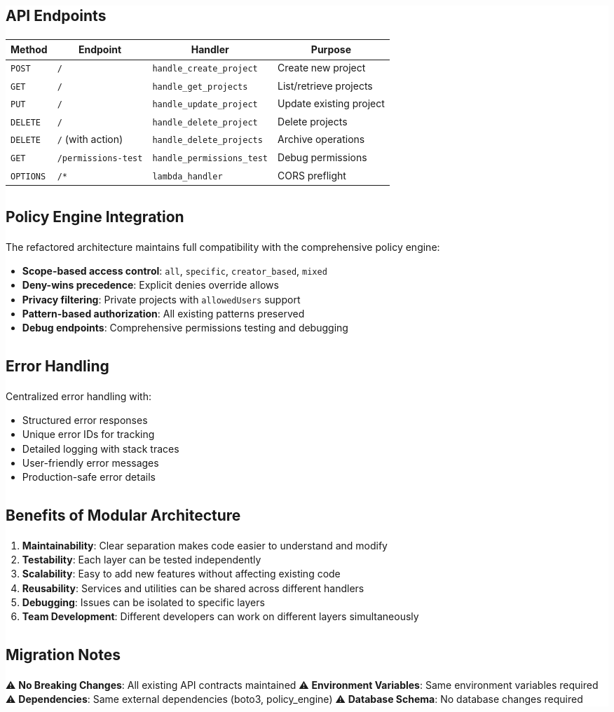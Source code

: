 ## API Endpoints

| Method | Endpoint | Handler | Purpose |
|--------|----------|---------|---------|
| `POST` | `/` | `handle_create_project` | Create new project |
| `GET` | `/` | `handle_get_projects` | List/retrieve projects |
| `PUT` | `/` | `handle_update_project` | Update existing project |
| `DELETE` | `/` | `handle_delete_project` | Delete projects |
| `DELETE` | `/` (with action) | `handle_delete_projects` | Archive operations |
| `GET` | `/permissions-test` | `handle_permissions_test` | Debug permissions |
| `OPTIONS` | `/*` | `lambda_handler` | CORS preflight |

## Policy Engine Integration

The refactored architecture maintains full compatibility with the comprehensive policy engine:

- **Scope-based access control**: `all`, `specific`, `creator_based`, `mixed`
- **Deny-wins precedence**: Explicit denies override allows
- **Privacy filtering**: Private projects with `allowedUsers` support
- **Pattern-based authorization**: All existing patterns preserved
- **Debug endpoints**: Comprehensive permissions testing and debugging

## Error Handling

Centralized error handling with:
- Structured error responses
- Unique error IDs for tracking
- Detailed logging with stack traces
- User-friendly error messages
- Production-safe error details

## Benefits of Modular Architecture

1. **Maintainability**: Clear separation makes code easier to understand and modify
2. **Testability**: Each layer can be tested independently
3. **Scalability**: Easy to add new features without affecting existing code
4. **Reusability**: Services and utilities can be shared across different handlers
5. **Debugging**: Issues can be isolated to specific layers
6. **Team Development**: Different developers can work on different layers simultaneously

## Migration Notes

⚠️ **No Breaking Changes**: All existing API contracts maintained
⚠️ **Environment Variables**: Same environment variables required
⚠️ **Dependencies**: Same external dependencies (boto3, policy_engine)
⚠️ **Database Schema**: No database changes required
